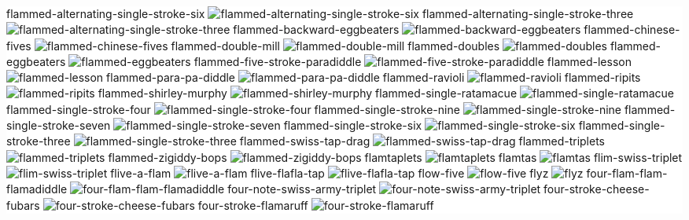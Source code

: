 flammed-alternating-single-stroke-six ![flammed-alternating-single-stroke-six](https://github.com/zero85258/hybrid_rudiments/tree/master/imgs/flammed-alternating-single-stroke-six.png)
flammed-alternating-single-stroke-three ![flammed-alternating-single-stroke-three](https://github.com/zero85258/hybrid_rudiments/tree/master/imgs/flammed-alternating-single-stroke-three.png)
flammed-backward-eggbeaters ![flammed-backward-eggbeaters](https://github.com/zero85258/hybrid_rudiments/tree/master/imgs/flammed-backward-eggbeaters.png)
flammed-chinese-fives ![flammed-chinese-fives](https://github.com/zero85258/hybrid_rudiments/tree/master/imgs/flammed-chinese-fives.png)
flammed-double-mill ![flammed-double-mill](https://github.com/zero85258/hybrid_rudiments/tree/master/imgs/flammed-double-mill.png)
flammed-doubles ![flammed-doubles](https://github.com/zero85258/hybrid_rudiments/tree/master/imgs/flammed-doubles.png)
flammed-eggbeaters ![flammed-eggbeaters](https://github.com/zero85258/hybrid_rudiments/tree/master/imgs/flammed-eggbeaters.png)
flammed-five-stroke-paradiddle ![flammed-five-stroke-paradiddle](https://github.com/zero85258/hybrid_rudiments/tree/master/imgs/flammed-five-stroke-paradiddle.png)
flammed-lesson ![flammed-lesson](https://github.com/zero85258/hybrid_rudiments/tree/master/imgs/flammed-lesson.png)
flammed-para-pa-diddle ![flammed-para-pa-diddle](https://github.com/zero85258/hybrid_rudiments/tree/master/imgs/flammed-para-pa-diddle.png)
flammed-ravioli ![flammed-ravioli](https://github.com/zero85258/hybrid_rudiments/tree/master/imgs/flammed-ravioli.png)
flammed-ripits ![flammed-ripits](https://github.com/zero85258/hybrid_rudiments/tree/master/imgs/flammed-ripits.png)
flammed-shirley-murphy ![flammed-shirley-murphy](https://github.com/zero85258/hybrid_rudiments/tree/master/imgs/flammed-shirley-murphy.png)
flammed-single-ratamacue ![flammed-single-ratamacue](https://github.com/zero85258/hybrid_rudiments/tree/master/imgs/flammed-single-ratamacue.png)
flammed-single-stroke-four ![flammed-single-stroke-four](https://github.com/zero85258/hybrid_rudiments/tree/master/imgs/flammed-single-stroke-four.png)
flammed-single-stroke-nine ![flammed-single-stroke-nine](https://github.com/zero85258/hybrid_rudiments/tree/master/imgs/flammed-single-stroke-nine.png)
flammed-single-stroke-seven ![flammed-single-stroke-seven](https://github.com/zero85258/hybrid_rudiments/tree/master/imgs/flammed-single-stroke-seven.png)
flammed-single-stroke-six ![flammed-single-stroke-six](https://github.com/zero85258/hybrid_rudiments/tree/master/imgs/flammed-single-stroke-six.png)
flammed-single-stroke-three ![flammed-single-stroke-three](https://github.com/zero85258/hybrid_rudiments/tree/master/imgs/flammed-single-stroke-three.png)
flammed-swiss-tap-drag ![flammed-swiss-tap-drag](https://github.com/zero85258/hybrid_rudiments/tree/master/imgs/flammed-swiss-tap-drag.png)
flammed-triplets ![flammed-triplets](https://github.com/zero85258/hybrid_rudiments/tree/master/imgs/flammed-triplets.png)
flammed-zigiddy-bops ![flammed-zigiddy-bops](https://github.com/zero85258/hybrid_rudiments/tree/master/imgs/flammed-zigiddy-bops.png)
flamtaplets ![flamtaplets](https://github.com/zero85258/hybrid_rudiments/tree/master/imgs/flamtaplets.png)
flamtas ![flamtas](https://github.com/zero85258/hybrid_rudiments/tree/master/imgs/flamtas.png)
flim-swiss-triplet ![flim-swiss-triplet](https://github.com/zero85258/hybrid_rudiments/tree/master/imgs/flim-swiss-triplet.png)
flive-a-flam ![flive-a-flam](https://github.com/zero85258/hybrid_rudiments/tree/master/imgs/flive-a-flam.png)
flive-flafla-tap ![flive-flafla-tap](https://github.com/zero85258/hybrid_rudiments/tree/master/imgs/flive-flafla-tap.png)
flow-five ![flow-five](https://github.com/zero85258/hybrid_rudiments/tree/master/imgs/flow-five.png)
flyz ![flyz](https://github.com/zero85258/hybrid_rudiments/tree/master/imgs/flyz.png)
four-flam-flam-flamadiddle ![four-flam-flam-flamadiddle](https://github.com/zero85258/hybrid_rudiments/tree/master/imgs/four-flam-flam-flamadiddle.png)
four-note-swiss-army-triplet ![four-note-swiss-army-triplet](https://github.com/zero85258/hybrid_rudiments/tree/master/imgs/four-note-swiss-army-triplet.png)
four-stroke-cheese-fubars ![four-stroke-cheese-fubars](https://github.com/zero85258/hybrid_rudiments/tree/master/imgs/four-stroke-cheese-fubars.png)
four-stroke-flamaruff ![four-stroke-flamaruff](https://github.com/zero85258/hybrid_rudiments/tree/master/imgs/four-stroke-flamaruff.png)